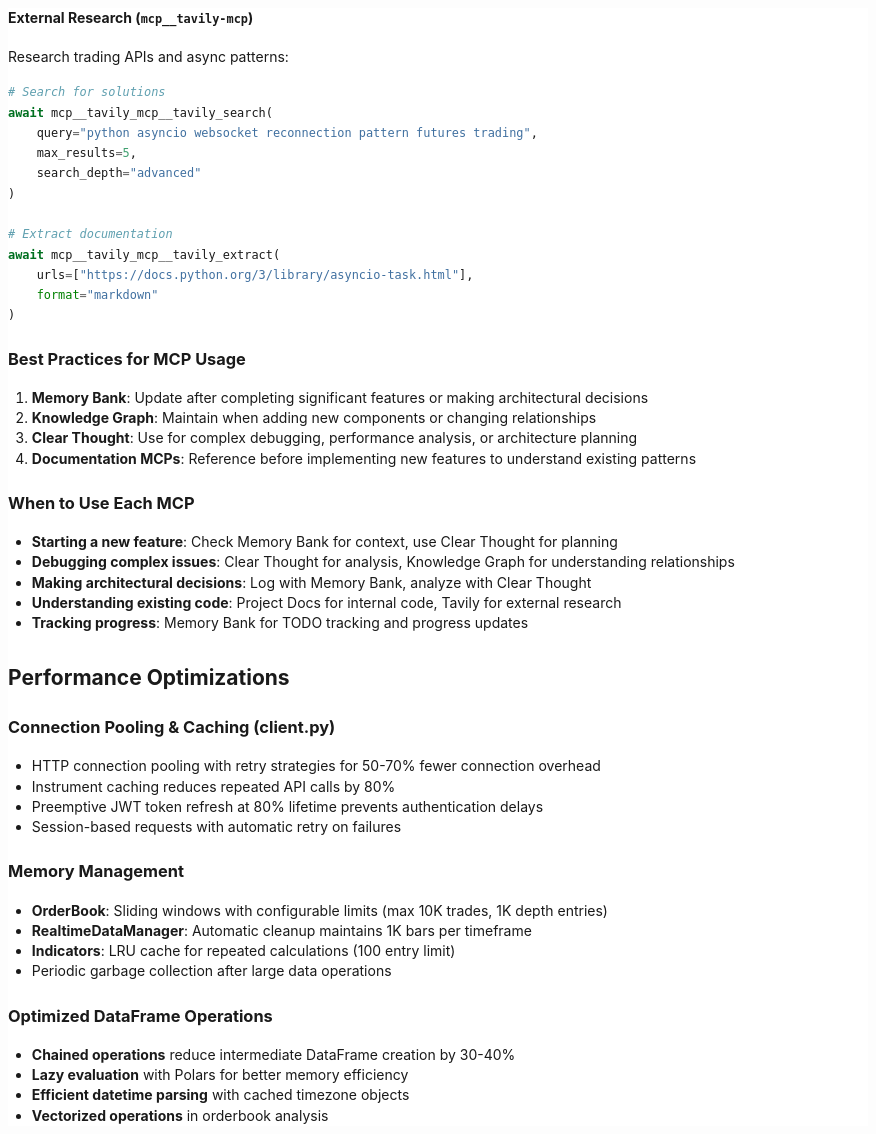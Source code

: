 #### External Research (`mcp__tavily-mcp`)
Research trading APIs and async patterns:
```python
# Search for solutions
await mcp__tavily_mcp__tavily_search(
    query="python asyncio websocket reconnection pattern futures trading",
    max_results=5,
    search_depth="advanced"
)

# Extract documentation
await mcp__tavily_mcp__tavily_extract(
    urls=["https://docs.python.org/3/library/asyncio-task.html"],
    format="markdown"
)
```

### Best Practices for MCP Usage

1. **Memory Bank**: Update after completing significant features or making architectural decisions
2. **Knowledge Graph**: Maintain when adding new components or changing relationships
3. **Clear Thought**: Use for complex debugging, performance analysis, or architecture planning
4. **Documentation MCPs**: Reference before implementing new features to understand existing patterns

### When to Use Each MCP

- **Starting a new feature**: Check Memory Bank for context, use Clear Thought for planning
- **Debugging complex issues**: Clear Thought for analysis, Knowledge Graph for understanding relationships
- **Making architectural decisions**: Log with Memory Bank, analyze with Clear Thought
- **Understanding existing code**: Project Docs for internal code, Tavily for external research
- **Tracking progress**: Memory Bank for TODO tracking and progress updates

## Performance Optimizations

### Connection Pooling & Caching (client.py)
- HTTP connection pooling with retry strategies for 50-70% fewer connection overhead
- Instrument caching reduces repeated API calls by 80%
- Preemptive JWT token refresh at 80% lifetime prevents authentication delays
- Session-based requests with automatic retry on failures

### Memory Management
- **OrderBook**: Sliding windows with configurable limits (max 10K trades, 1K depth entries)
- **RealtimeDataManager**: Automatic cleanup maintains 1K bars per timeframe
- **Indicators**: LRU cache for repeated calculations (100 entry limit)
- Periodic garbage collection after large data operations

### Optimized DataFrame Operations
- **Chained operations** reduce intermediate DataFrame creation by 30-40%
- **Lazy evaluation** with Polars for better memory efficiency
- **Efficient datetime parsing** with cached timezone objects
- **Vectorized operations** in orderbook analysis
